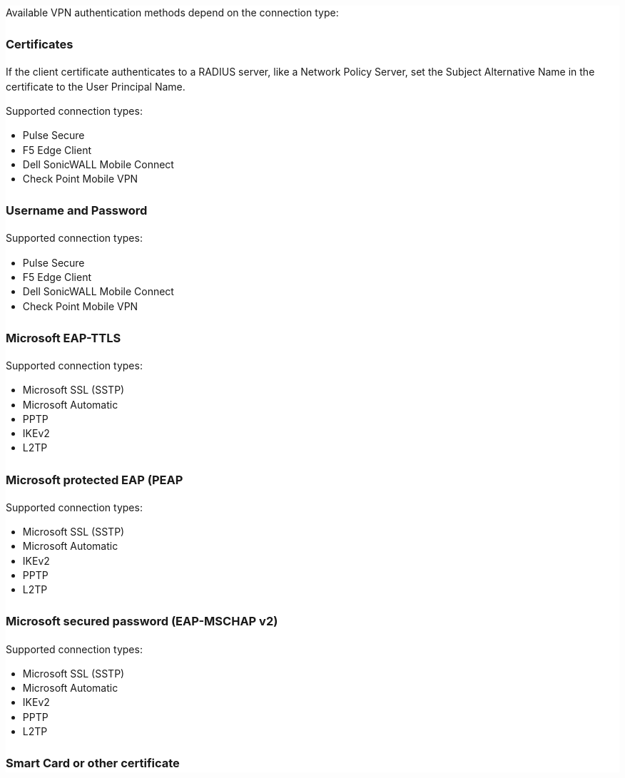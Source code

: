 Available VPN authentication methods depend on the connection type:

### Certificates

If the client certificate authenticates to a RADIUS server, like a Network Policy Server, set the Subject Alternative Name in the certificate to the User Principal Name.

Supported connection types:

- Pulse Secure
- F5 Edge Client
- Dell SonicWALL Mobile Connect
- Check Point Mobile VPN

### Username and Password

Supported connection types:

- Pulse Secure
- F5 Edge Client
- Dell SonicWALL Mobile Connect
- Check Point Mobile VPN

### Microsoft EAP-TTLS

Supported connection types:

- Microsoft SSL (SSTP)
- Microsoft Automatic
- PPTP
- IKEv2
- L2TP

### Microsoft protected EAP (PEAP

Supported connection types:

- Microsoft SSL (SSTP)
- Microsoft Automatic
- IKEv2
- PPTP
- L2TP

### Microsoft secured password (EAP-MSCHAP v2)

Supported connection types:

- Microsoft SSL (SSTP)
- Microsoft Automatic
- IKEv2
- PPTP
- L2TP

### Smart Card or other certificate
